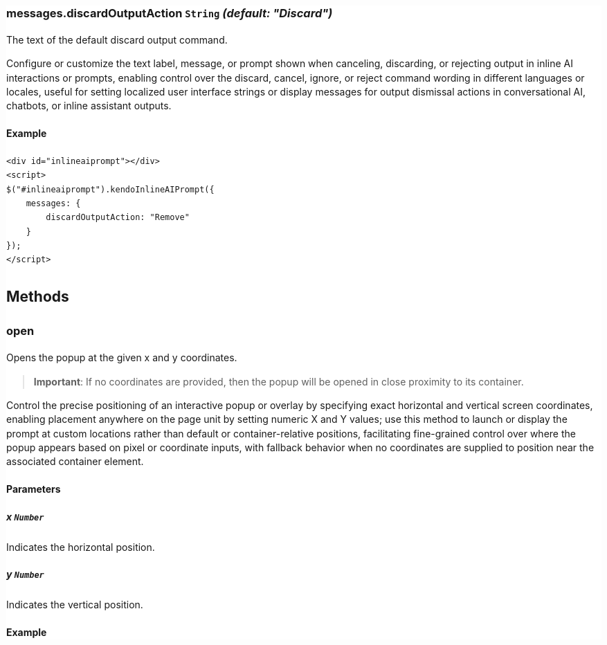 ### messages.discardOutputAction `String` *(default: "Discard")*

The text of the default discard output command.


<div class="meta-api-description">
Configure or customize the text label, message, or prompt shown when canceling, discarding, or rejecting output in inline AI interactions or prompts, enabling control over the discard, cancel, ignore, or reject command wording in different languages or locales, useful for setting localized user interface strings or display messages for output dismissal actions in conversational AI, chatbots, or inline assistant outputs.
</div>

#### Example

    <div id="inlineaiprompt"></div>
    <script>
    $("#inlineaiprompt").kendoInlineAIPrompt({
        messages: {
            discardOutputAction: "Remove"
        }
    });
    </script>

## Methods

### open

Opens the popup at the given x and y coordinates.

> **Important**: If no coordinates are provided, then the popup will be opened in close proximity to its container.


<div class="meta-api-description">
Control the precise positioning of an interactive popup or overlay by specifying exact horizontal and vertical screen coordinates, enabling placement anywhere on the page unit by setting numeric X and Y values; use this method to launch or display the prompt at custom locations rather than default or container-relative positions, facilitating fine-grained control over where the popup appears based on pixel or coordinate inputs, with fallback behavior when no coordinates are supplied to position near the associated container element.
</div>

#### Parameters

##### x `Number`

Indicates the horizontal position.

##### y `Number`

Indicates the vertical position.

#### Example
